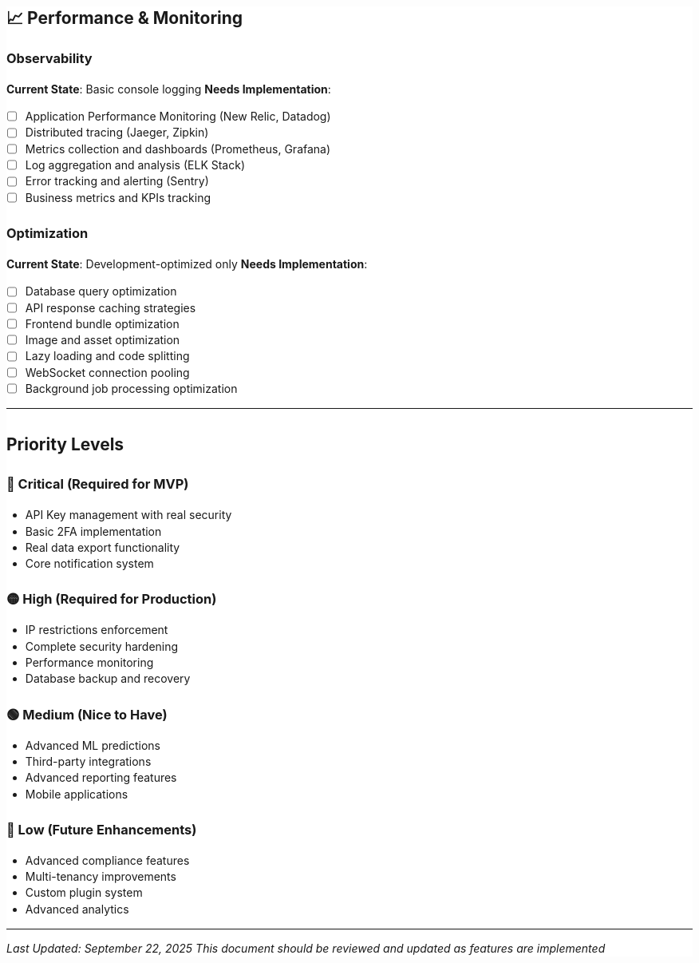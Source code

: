 ## 📈 Performance & Monitoring

### Observability

**Current State**: Basic console logging
**Needs Implementation**:

- [ ] Application Performance Monitoring (New Relic, Datadog)
- [ ] Distributed tracing (Jaeger, Zipkin)
- [ ] Metrics collection and dashboards (Prometheus, Grafana)
- [ ] Log aggregation and analysis (ELK Stack)
- [ ] Error tracking and alerting (Sentry)
- [ ] Business metrics and KPIs tracking

### Optimization

**Current State**: Development-optimized only
**Needs Implementation**:

- [ ] Database query optimization
- [ ] API response caching strategies
- [ ] Frontend bundle optimization
- [ ] Image and asset optimization
- [ ] Lazy loading and code splitting
- [ ] WebSocket connection pooling
- [ ] Background job processing optimization

---

## Priority Levels

### 🔴 Critical (Required for MVP)

- API Key management with real security
- Basic 2FA implementation
- Real data export functionality
- Core notification system

### 🟡 High (Required for Production)

- IP restrictions enforcement
- Complete security hardening
- Performance monitoring
- Database backup and recovery

### 🟢 Medium (Nice to Have)

- Advanced ML predictions
- Third-party integrations
- Advanced reporting features
- Mobile applications

### 🔵 Low (Future Enhancements)

- Advanced compliance features
- Multi-tenancy improvements
- Custom plugin system
- Advanced analytics

---

_Last Updated: September 22, 2025_
_This document should be reviewed and updated as features are implemented_
